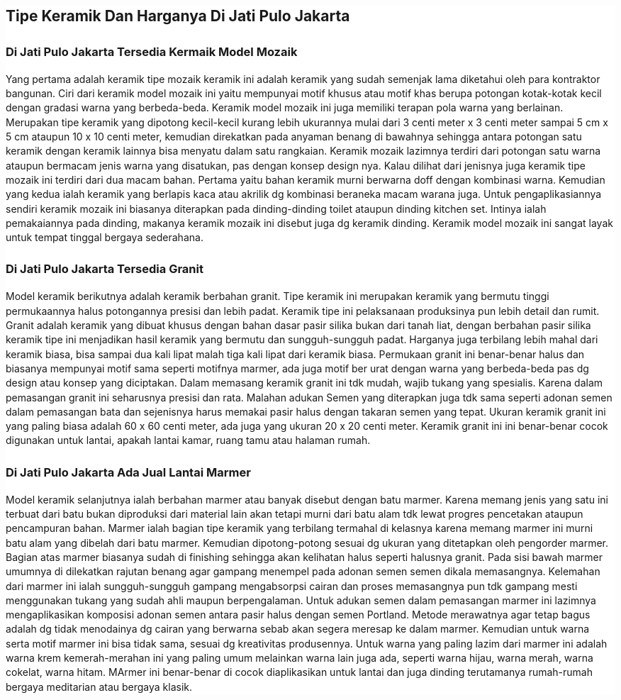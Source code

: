 ## Tipe Keramik Dan Harganya Di Jati Pulo Jakarta

### Di Jati Pulo Jakarta Tersedia Kermaik Model Mozaik

Yang pertama adalah keramik tipe mozaik keramik ini adalah keramik yang sudah semenjak lama diketahui oleh para kontraktor bangunan. Ciri dari keramik model mozaik ini yaitu mempunyai motif khusus atau motif khas berupa potongan kotak-kotak kecil dengan gradasi warna yang berbeda-beda. Keramik model mozaik ini juga memiliki terapan pola warna yang berlainan. Merupakan tipe keramik yang dipotong kecil-kecil kurang lebih ukurannya mulai dari 3 centi meter x 3 centi meter sampai 5 cm x 5 cm ataupun 10 x 10 centi meter, kemudian direkatkan pada anyaman benang di bawahnya sehingga antara potongan satu keramik dengan keramik lainnya bisa menyatu dalam satu rangkaian. Keramik mozaik lazimnya terdiri dari potongan satu warna ataupun bermacam jenis warna yang disatukan, pas dengan konsep design nya. Kalau dilihat dari jenisnya juga keramik tipe mozaik ini terdiri dari dua macam bahan. Pertama yaitu bahan keramik murni berwarna doff dengan kombinasi warna. Kemudian yang kedua ialah keramik yang berlapis kaca atau akrilik dg kombinasi beraneka macam warana juga. Untuk pengaplikasiannya sendiri keramik mozaik ini biasanya diterapkan pada dinding-dinding toilet ataupun dinding kitchen set. Intinya ialah pemakaiannya pada dinding, makanya keramik mozaik ini disebut juga dg keramik dinding. Keramik model mozaik ini sangat layak untuk tempat tinggal bergaya sederahana.

### Di Jati Pulo Jakarta Tersedia Granit

Model keramik berikutnya adalah keramik berbahan granit. Tipe keramik ini merupakan keramik yang bermutu tinggi permukaannya halus potongannya presisi dan lebih padat. Keramik tipe ini pelaksanaan produksinya pun lebih detail dan rumit. Granit adalah keramik yang dibuat khusus dengan bahan dasar pasir silika bukan dari tanah liat, dengan berbahan pasir silika keramik tipe ini menjadikan hasil keramik yang bermutu dan sungguh-sungguh padat. Harganya juga terbilang lebih mahal dari keramik biasa, bisa sampai dua kali lipat malah tiga kali lipat dari keramik biasa. Permukaan granit ini benar-benar halus dan biasanya mempunyai motif sama seperti motifnya marmer, ada juga motif ber urat dengan warna yang berbeda-beda pas dg design atau konsep yang diciptakan. Dalam memasang keramik granit ini tdk mudah, wajib tukang yang spesialis. Karena dalam pemasangan granit ini seharusnya presisi dan rata. Malahan adukan Semen yang diterapkan juga tdk sama seperti adonan semen dalam pemasangan bata dan sejenisnya harus memakai pasir halus dengan takaran semen yang tepat. Ukuran keramik granit ini yang paling biasa adalah 60 x 60 centi meter, ada juga yang ukuran 20 x 20 centi meter. Keramik granit ini ini benar-benar cocok digunakan untuk lantai, apakah lantai kamar, ruang tamu atau halaman rumah.

### Di Jati Pulo Jakarta Ada Jual Lantai Marmer

Model keramik selanjutnya ialah berbahan marmer atau banyak disebut dengan batu marmer. Karena memang jenis yang satu ini terbuat dari batu bukan diproduksi dari material lain akan tetapi murni dari batu alam tdk lewat progres pencetakan ataupun pencampuran bahan. Marmer ialah bagian tipe keramik yang terbilang termahal di kelasnya karena memang marmer ini murni batu alam yang dibelah dari batu marmer. Kemudian dipotong-potong sesuai dg ukuran yang ditetapkan oleh pengorder marmer. Bagian atas marmer biasanya sudah di finishing sehingga akan kelihatan halus seperti halusnya granit. Pada sisi bawah marmer umumnya di dilekatkan rajutan benang agar gampang menempel pada adonan semen semen dikala memasangnya. Kelemahan dari marmer ini ialah sungguh-sungguh gampang mengabsorpsi cairan dan proses memasangnya pun tdk gampang mesti menggunakan tukang yang sudah ahli maupun berpengalaman. Untuk adukan semen dalam pemasangan marmer ini lazimnya mengaplikasikan komposisi adonan semen antara pasir halus dengan semen Portland. Metode merawatnya agar tetap bagus adalah dg tidak menodainya dg cairan yang berwarna sebab akan segera meresap ke dalam marmer. Kemudian untuk warna serta motif marmer ini bisa tidak sama, sesuai dg kreativitas produsennya. Untuk warna yang paling lazim dari marmer ini adalah warna krem kemerah-merahan ini yang paling umum melainkan warna lain juga ada, seperti warna hijau, warna merah, warna cokelat, warna hitam. MArmer ini benar-benar di cocok diaplikasikan untuk lantai dan juga dinding terutamanya rumah-rumah bergaya meditarian atau bergaya klasik.
